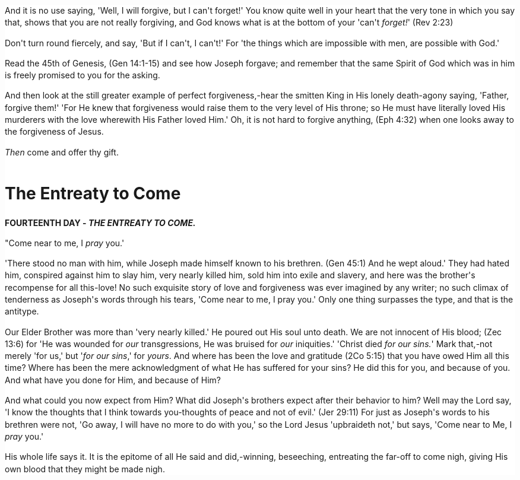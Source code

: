 And it is no use saying, 'Well, I will forgive, but I can't forget!' You
know quite well in your heart that the very tone in which you say that,
shows that you are not really forgiving, and God knows what is at the
bottom of your 'can't *forget!*' (Rev 2:23)

Don't turn round fiercely, and say, 'But if I can't, I can't!' For 'the
things which are impossible with men, are possible with God.'

Read the 45th of Genesis, (Gen 14:1-15) and see how Joseph forgave; and
remember that the same Spirit of God which was in him is freely promised
to you for the asking.

And then look at the still greater example of perfect forgiveness,-hear
the smitten King in His lonely death-agony saying, 'Father, forgive
them!' 'For He knew that forgiveness would raise them to the very level
of His throne; so He must have literally loved His murderers with the
love wherewith His Father loved Him.' Oh, it is not hard to forgive
anything, (Eph 4:32) when one looks away to the forgiveness of Jesus.

*Then* come and offer thy gift.
# The Entreaty to Come

**FOURTEENTH DAY - *THE ENTREATY TO COME.***

"Come near to me, I *pray* you.'

'There stood no man with him, while Joseph made himself known to his
brethren. (Gen 45:1) And he wept aloud.' They had hated him, conspired
against him to slay him, very nearly killed him, sold him into exile and
slavery, and here was the brother's recompense for all this-love! No
such exquisite story of love and forgiveness was ever imagined by any
writer; no such climax of tenderness as Joseph's words through his
tears, 'Come near to me, I pray you.' Only one thing surpasses the type,
and that is the antitype.

Our Elder Brother was more than 'very nearly killed.' He poured out His
soul unto death. We are not innocent of His blood; (Zec 13:6) for 'He
was wounded for *our* transgressions, He was bruised for *our*
iniquities.' 'Christ died *for our sins.*' Mark that,-not merely 'for
us,' but '*for our sins*,' for *yours*. And where has been the love and
gratitude (2Co 5:15) that you have owed Him all this time? Where has
been the mere acknowledgment of what He has suffered for your sins? He
did this for you, and because of you. And what have you done for Him,
and because of Him?

And what could you now expect from Him? What did Joseph's brothers
expect after their behavior to him? Well may the Lord say, 'I know the
thoughts that I think towards you-thoughts of peace and not of evil.'
(Jer 29:11) For just as Joseph's words to his brethren were not, 'Go
away, I will have no more to do with you,' so the Lord Jesus 'upbraideth
not,' but says, 'Come near to Me, I *pray* you.'

His whole life says it. It is the epitome of all He said and
did,-winning, beseeching, entreating the far-off to come nigh, giving
His own blood that they might be made nigh.
